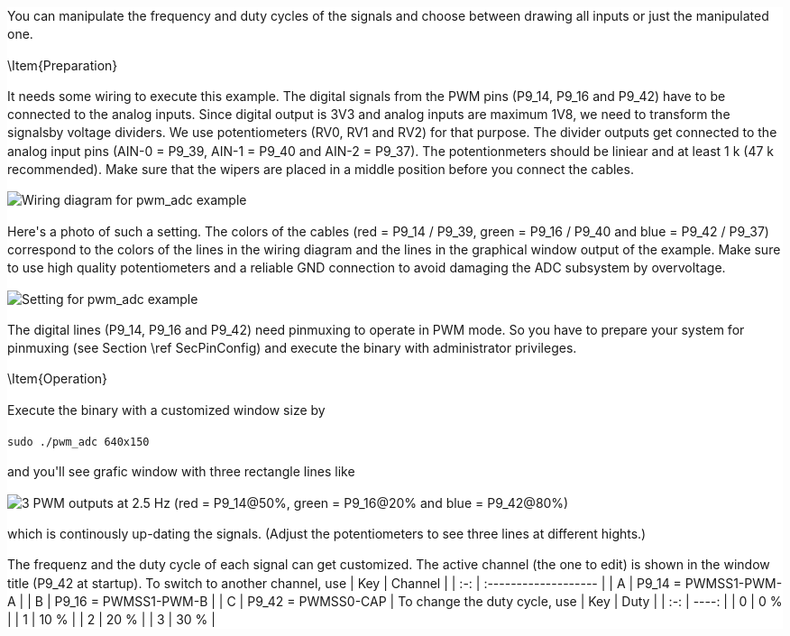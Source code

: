   You can manipulate the frequency and duty cycles of the signals and
  choose between drawing all inputs or just the manipulated one.

\Item{Preparation}

  It needs some wiring to execute this example. The digital signals
  from the PWM pins (P9_14, P9_16 and P9_42) have to be connected to
  the analog inputs. Since digital output is 3V3 and analog inputs are
  maximum 1V8, we need to transform the signalsby voltage dividers. We
  use potentiometers (RV0, RV1 and RV2) for that purpose. The divider
  outputs get connected to the analog input pins (AIN-0 = P9_39, AIN-1
  = P9_40 and AIN-2 = P9_37). The potentionmeters should be liniear and
  at least 1 k (47 k recommended). Make sure that the wipers are placed
  in a middle position before you connect the cables.

  ![Wiring diagram for pwm_adc example](pwm_adc_circuit.png)

  Here's a photo of such a setting. The colors of the cables (red =
  P9_14 / P9_39, green = P9_16 / P9_40 and blue = P9_42 / P9_37)
  correspond to the colors of the lines in the wiring diagram and the
  lines in the graphical window output of the example. Make sure to use
  high quality potentiometers and a reliable GND connection to avoid
  damaging the ADC subsystem by overvoltage.

  ![Setting for pwm_adc example](pwm_adc_foto.jpg)

  The digital lines (P9_14, P9_16 and P9_42) need pinmuxing to operate
  in PWM mode. So you have to prepare your system for pinmuxing (see
  Section \ref SecPinConfig) and execute the binary with administrator
  privileges.

\Item{Operation}

  Execute the binary with a customized window size by
~~~{.txt}
sudo ./pwm_adc 640x150
~~~
  and you'll see grafic window with three rectangle lines like

  ![3 PWM outputs at 2.5 Hz (red = P9_14@50%, green = P9_16@20% and blue = P9_42@80%)](pwm_adc_screen.png)

  which is continously up-dating the signals. (Adjust the
  potentiometers to see three lines at different hights.)

  The frequenz and the duty cycle of each signal can get customized.
  The active channel (the one to edit) is shown in the window title
  (P9_42 at startup). To switch to another channel, use
  | Key | Channel              |
  | :-: | :------------------- |
  |  A  | P9_14 = PWMSS1-PWM-A |
  |  B  | P9_16 = PWMSS1-PWM-B |
  |  C  | P9_42 = PWMSS0-CAP   |
  To change the duty cycle, use
  | Key | Duty  |
  | :-: | ----: |
  |  0  |   0 % |
  |  1  |  10 % |
  |  2  |  20 % |
  |  3  |  30 % |